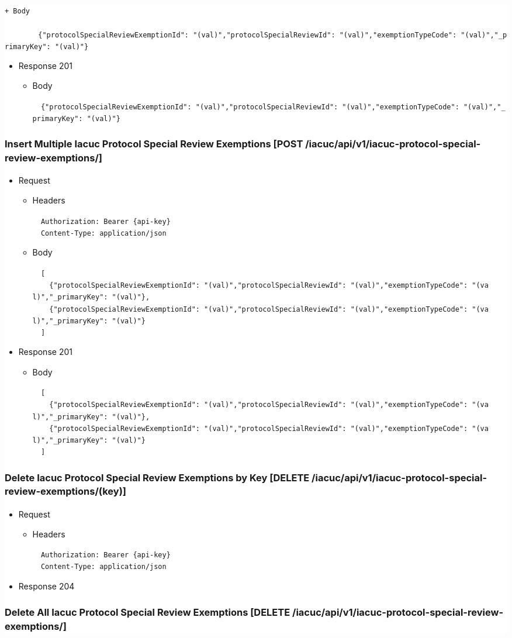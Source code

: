     + Body
    
            {"protocolSpecialReviewExemptionId": "(val)","protocolSpecialReviewId": "(val)","exemptionTypeCode": "(val)","_primaryKey": "(val)"}
			
+ Response 201
    
    + Body
            
            {"protocolSpecialReviewExemptionId": "(val)","protocolSpecialReviewId": "(val)","exemptionTypeCode": "(val)","_primaryKey": "(val)"}
            
### Insert Multiple Iacuc Protocol Special Review Exemptions [POST /iacuc/api/v1/iacuc-protocol-special-review-exemptions/]

+ Request

    + Headers

            Authorization: Bearer {api-key}   
            Content-Type: application/json

    + Body
    
            [
              {"protocolSpecialReviewExemptionId": "(val)","protocolSpecialReviewId": "(val)","exemptionTypeCode": "(val)","_primaryKey": "(val)"},
              {"protocolSpecialReviewExemptionId": "(val)","protocolSpecialReviewId": "(val)","exemptionTypeCode": "(val)","_primaryKey": "(val)"}
            ]
			
+ Response 201
    
    + Body
            
            [
              {"protocolSpecialReviewExemptionId": "(val)","protocolSpecialReviewId": "(val)","exemptionTypeCode": "(val)","_primaryKey": "(val)"},
              {"protocolSpecialReviewExemptionId": "(val)","protocolSpecialReviewId": "(val)","exemptionTypeCode": "(val)","_primaryKey": "(val)"}
            ]
            
### Delete Iacuc Protocol Special Review Exemptions by Key [DELETE /iacuc/api/v1/iacuc-protocol-special-review-exemptions/(key)]
	 
+ Request

    + Headers

            Authorization: Bearer {api-key}
            Content-Type: application/json

+ Response 204

### Delete All Iacuc Protocol Special Review Exemptions [DELETE /iacuc/api/v1/iacuc-protocol-special-review-exemptions/]
